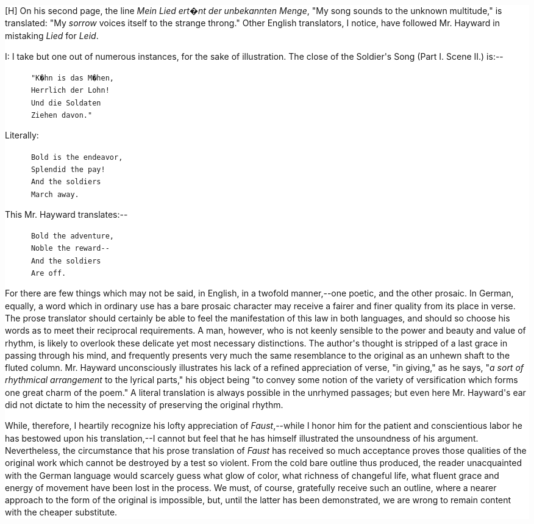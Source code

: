 [H] On his second page, the line _Mein Lied ert�nt der unbekannten
Menge_, "My song sounds to the unknown multitude," is translated: "My
_sorrow_ voices itself to the strange throng." Other English
translators, I notice, have followed Mr. Hayward in mistaking _Lied_ for
_Leid_.

I:
 I take but one out of numerous instances, for the sake of
illustration. The close of the Soldier's Song (Part I. Scene II.) is:--

          "K�hn is das M�hen,
          Herrlich der Lohn!
          Und die Soldaten
          Ziehen davon."

Literally:

          Bold is the endeavor,
          Splendid the pay!
          And the soldiers
          March away.

This Mr. Hayward translates:--

          Bold the adventure,
          Noble the reward--
          And the soldiers
          Are off.

For there are few things which may not be said, in English, in a twofold
manner,--one poetic, and the other prosaic. In German, equally, a word
which in ordinary use has a bare prosaic character may receive a fairer
and finer quality from its place in verse. The prose translator should
certainly be able to feel the manifestation of this law in both
languages, and should so choose his words as to meet their reciprocal
requirements. A man, however, who is not keenly sensible to the power
and beauty and value of rhythm, is likely to overlook these delicate yet
most necessary distinctions. The author's thought is stripped of a last
grace in passing through his mind, and frequently presents very much the
same resemblance to the original as an unhewn shaft to the fluted
column. Mr. Hayward unconsciously illustrates his lack of a refined
appreciation of verse, "in giving," as he says, "_a sort of rhythmical
arrangement_ to the lyrical parts," his object being "to convey some
notion of the variety of versification which forms one great charm of
the poem." A literal translation is always possible in the unrhymed
passages; but even here Mr. Hayward's ear did not dictate to him the
necessity of preserving the original rhythm.

While, therefore, I heartily recognize his lofty appreciation of
_Faust_,--while I honor him for the patient and conscientious labor he
has bestowed upon his translation,--I cannot but feel that he has
himself illustrated the unsoundness of his argument. Nevertheless, the
circumstance that his prose translation of _Faust_ has received so much
acceptance proves those qualities of the original work which cannot be
destroyed by a test so violent. From the cold bare outline thus
produced, the reader unacquainted with the German language would
scarcely guess what glow of color, what richness of changeful life, what
fluent grace and energy of movement have been lost in the process. We
must, of course, gratefully receive such an outline, where a nearer
approach to the form of the original is impossible, but, until the
latter has been demonstrated, we are wrong to remain content with the
cheaper substitute.
